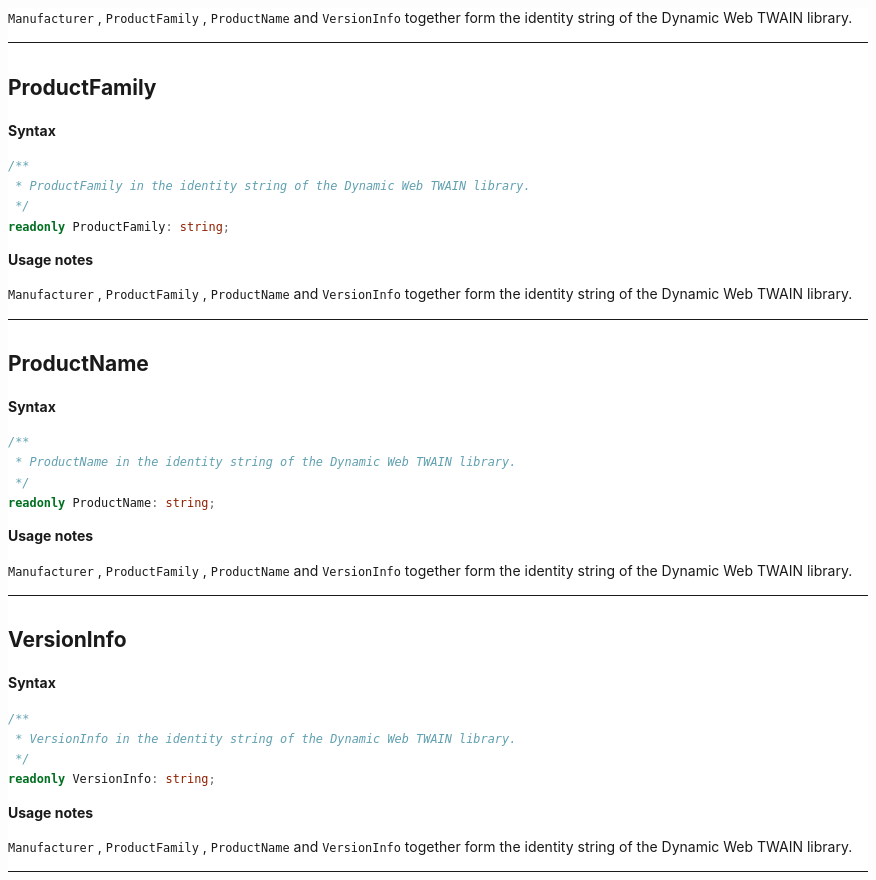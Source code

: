 `Manufacturer` , `ProductFamily` , `ProductName` and `VersionInfo` together form the identity string of the Dynamic Web TWAIN library.

---

## ProductFamily

**Syntax**

``` typescript
/**
 * ProductFamily in the identity string of the Dynamic Web TWAIN library.
 */
readonly ProductFamily: string;
```

**Usage notes**

`Manufacturer` , `ProductFamily` , `ProductName` and `VersionInfo` together form the identity string of the Dynamic Web TWAIN library.

---

## ProductName

**Syntax**

``` typescript
/**
 * ProductName in the identity string of the Dynamic Web TWAIN library.
 */
readonly ProductName: string;
```

**Usage notes**

`Manufacturer` , `ProductFamily` , `ProductName` and `VersionInfo` together form the identity string of the Dynamic Web TWAIN library.

---

## VersionInfo

**Syntax**

``` typescript
/**
 * VersionInfo in the identity string of the Dynamic Web TWAIN library.
 */
readonly VersionInfo: string;
```

**Usage notes**

`Manufacturer` , `ProductFamily` , `ProductName` and `VersionInfo` together form the identity string of the Dynamic Web TWAIN library.

---